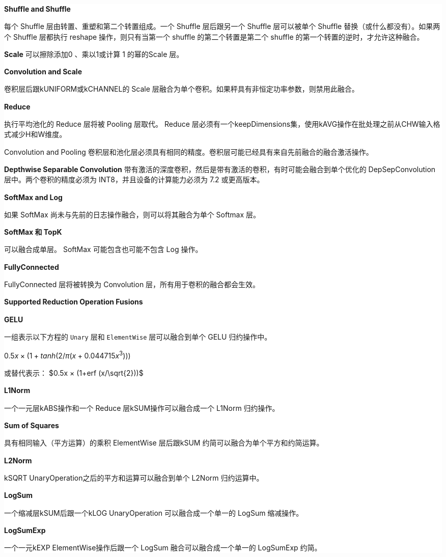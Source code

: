 **Shuffle and Shuffle**

每个 Shuffle 层由转置、重塑和第二个转置组成。一个 Shuffle 层后跟另一个 Shuffle 层可以被单个 Shuffle 替换（或什么都没有）。如果两个 Shuffle 层都执行 reshape 操作，则只有当第一个 shuffle 的第二个转置是第二个 shuffle 的第一个转置的逆时，才允许这种融合。

**Scale**
可以擦除添加0 、乘以1或计算 1 的幂的Scale 层。

**Convolution and Scale**

卷积层后跟kUNIFORM或kCHANNEL的 Scale 层融合为单个卷积。如果秤具有非恒定功率参数，则禁用此融合。

**Reduce**

执行平均池化的 Reduce 层将被 Pooling 层取代。 Reduce 层必须有一个keepDimensions集，使用kAVG操作在批处理之前从CHW输入格式减少H和W维度。

Convolution and Pooling
卷积层和池化层必须具有相同的精度。卷积层可能已经具有来自先前融合的融合激活操作。

**Depthwise Separable Convolution**
带有激活的深度卷积，然后是带有激活的卷积，有时可能会融合到单个优化的 DepSepConvolution 层中。两个卷积的精度必须为 INT8，并且设备的计算能力必须为 7.2 或更高版本。

**SoftMax and Log**

如果 SoftMax 尚未与先前的日志操作融合，则可以将其融合为单个 Softmax 层。

**SoftMax 和 TopK**

可以融合成单层。 SoftMax 可能包含也可能不包含 Log 操作。

**FullyConnected**

FullyConnected 层将被转换为 Convolution 层，所有用于卷积的融合都会生效。

**Supported Reduction Operation Fusions**

**GELU**

一组表示以下方程的 `Unary` 层和 `ElementWise` 层可以融合到单个 GELU 归约操作中。 

$0.5x × (1+tanh (2/π (x+0.044715x^3)))$

或替代表示： 
$0.5x × (1+erf (x/\sqrt{2}))$

**L1Norm**

一个一元层kABS操作和一个 Reduce 层kSUM操作可以融合成一个 L1Norm 归约操作。

**Sum of Squares**

具有相同输入（平方运算）的乘积 ElementWise 层后跟kSUM 约简可以融合为单个平方和约简运算。

**L2Norm**

kSQRT UnaryOperation之后的平方和运算可以融合到单个 L2Norm 归约运算中。

**LogSum**

一个缩减层kSUM后跟一个kLOG UnaryOperation 可以融合成一个单一的 LogSum 缩减操作。

**LogSumExp**

一个一元kEXP ElementWise操作后跟一个 LogSum 融合可以融合成一个单一的 LogSumExp 约简。
